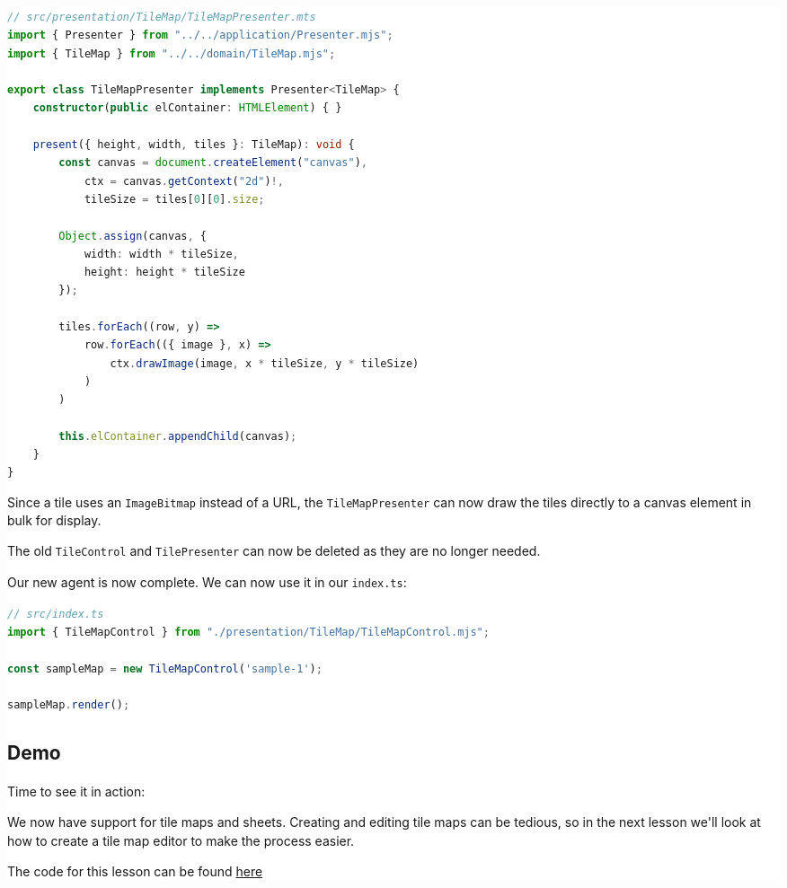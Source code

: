 ```ts
// src/presentation/TileMap/TileMapPresenter.mts
import { Presenter } from "../../application/Presenter.mjs";
import { TileMap } from "../../domain/TileMap.mjs";

export class TileMapPresenter implements Presenter<TileMap> {
    constructor(public elContainer: HTMLElement) { }

    present({ height, width, tiles }: TileMap): void {
        const canvas = document.createElement("canvas"),
            ctx = canvas.getContext("2d")!,
            tileSize = tiles[0][0].size;

        Object.assign(canvas, {
            width: width * tileSize,
            height: height * tileSize
        });

        tiles.forEach((row, y) =>
            row.forEach(({ image }, x) =>
                ctx.drawImage(image, x * tileSize, y * tileSize)
            )
        )

        this.elContainer.appendChild(canvas);
    }
}
```

Since a tile uses an `ImageBitmap` instead of a URL, the `TileMapPresenter` can
now draw the tiles directly to a canvas element in bulk for display.

The old `TileControl` and `TilePresenter` can now be deleted as they are no longer needed.

Our new agent is now complete. We can now use it in our `index.ts`:

```ts
// src/index.ts
import { TileMapControl } from "./presentation/TileMap/TileMapControl.mjs";

const sampleMap = new TileMapControl('sample-1');

sampleMap.render();
```

## Demo

Time to see it in action:

<iframe src="/scripts/tile-graphics/lesson-2" width="720px" height="720px"></iframe>

We now have support for tile maps and sheets. Creating and editing tile maps can be tedious,
so in the next lesson we'll look at how to create a tile map editor to make the process easier.

The code for this lesson can be found [here](https://github.com/mlhaufe/tile-engine/tree/v0.2.0)
